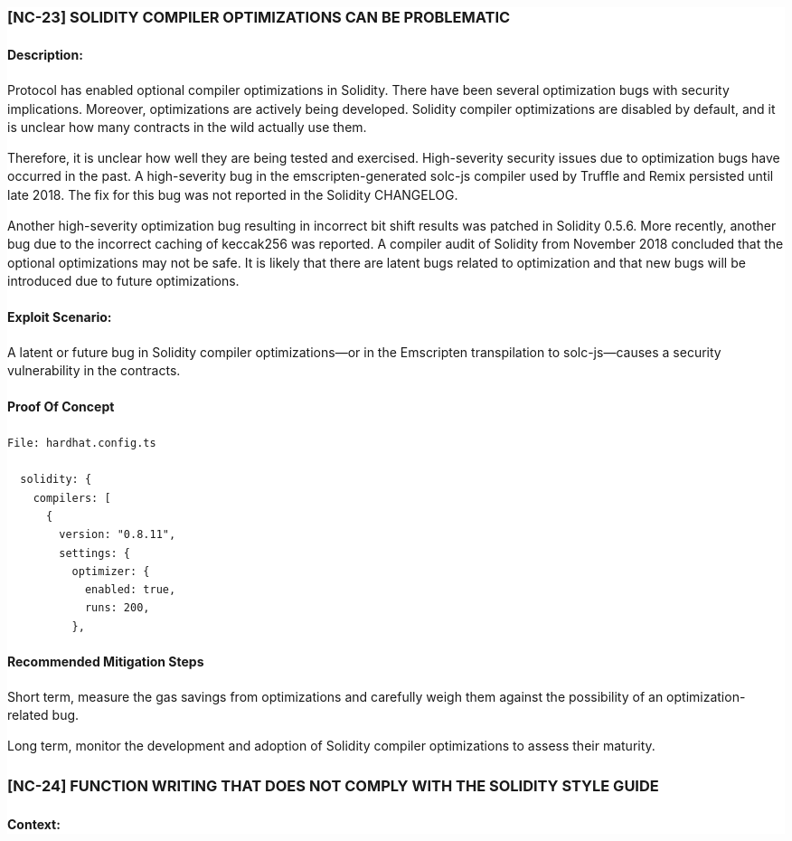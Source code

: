 ### [NC-23] SOLIDITY COMPILER OPTIMIZATIONS CAN BE PROBLEMATIC

#### Description:

Protocol has enabled optional compiler optimizations in Solidity. There have been several optimization bugs with security implications. Moreover, optimizations are actively being developed. Solidity compiler optimizations are disabled by default, and it is unclear how many contracts in the wild actually use them.

Therefore, it is unclear how well they are being tested and exercised. High-severity security issues due to optimization bugs have occurred in the past. A high-severity bug in the emscripten-generated solc-js compiler used by Truffle and Remix persisted until late 2018. The fix for this bug was not reported in the Solidity CHANGELOG.

Another high-severity optimization bug resulting in incorrect bit shift results was patched in Solidity 0.5.6. More recently, another bug due to the incorrect caching of keccak256 was reported. A compiler audit of Solidity from November 2018 concluded that the optional optimizations may not be safe. It is likely that there are latent bugs related to optimization and that new bugs will be introduced due to future optimizations.

#### Exploit Scenario:

A latent or future bug in Solidity compiler optimizations—or in the Emscripten transpilation to solc-js—causes a security vulnerability in the contracts.

#### **Proof Of Concept**

```solidity
File: hardhat.config.ts

  solidity: {
    compilers: [
      {
        version: "0.8.11",
        settings: {
          optimizer: {
            enabled: true,
            runs: 200,
          },
```

#### Recommended Mitigation Steps

Short term, measure the gas savings from optimizations and carefully weigh them against the possibility of an optimization-related bug.

Long term, monitor the development and adoption of Solidity compiler optimizations to assess their maturity.

### [NC-24] FUNCTION WRITING THAT DOES NOT COMPLY WITH THE SOLIDITY STYLE GUIDE

#### Context:
